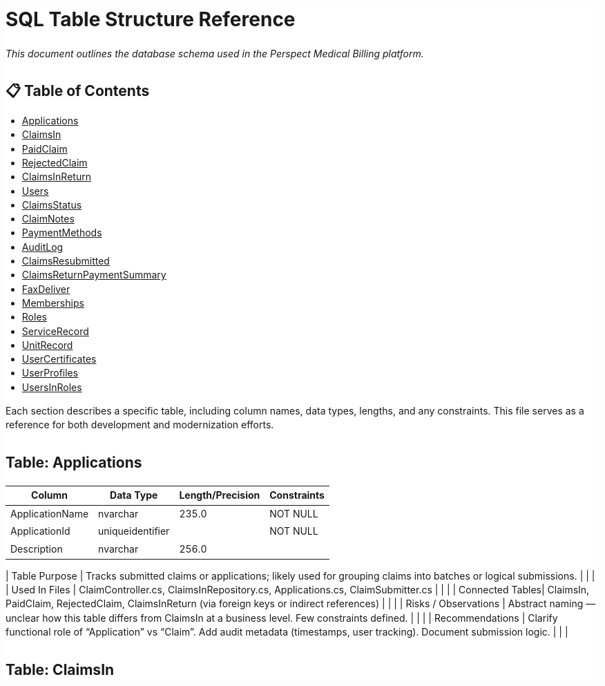 # SQL Table Structure Reference

_This document outlines the database schema used in the Perspect Medical Billing platform._

## 📋 Table of Contents

- [Applications](#table-applications)
- [ClaimsIn](#table-claimsin)
- [PaidClaim](#table-paidclaim)
- [RejectedClaim](#table-rejectedclaim)
- [ClaimsInReturn](#table-claimsinreturn)
- [Users](#table-users)
- [ClaimsStatus](#table-claimsstatus)
- [ClaimNotes](#table-claimnotes)
- [PaymentMethods](#table-paymentmethods)
- [AuditLog](#table-auditlog)
- [ClaimsResubmitted](#table-claimsresubmitted)
- [ClaimsReturnPaymentSummary](#table-claimsreturnpaymentsummary)
- [FaxDeliver](#table-faxdeliver)
- [Memberships](#table-memberships)
- [Roles](#table-roles)
- [ServiceRecord](#table-servicerecord)
- [UnitRecord](#table-unitrecord)
- [UserCertificates](#table-usercertificates)
- [UserProfiles](#table-userprofiles)
- [UsersInRoles](#table-usersinroles)

Each section describes a specific table, including column names, data types, lengths, and any constraints. This file serves as a reference for both development and modernization efforts.

## Table: Applications

| Column          | Data Type       | Length/Precision | Constraints |
|-----------------|-----------------|------------------|-------------|
| ApplicationName | nvarchar        | 235.0            | NOT NULL    |
| ApplicationId   | uniqueidentifier|                  | NOT NULL    |
| Description     | nvarchar        | 256.0            |             |

| Table Purpose   | Tracks submitted claims or applications; likely used for grouping claims into batches or logical submissions. |  |  |
| Used In Files   | ClaimController.cs, ClaimsInRepository.cs, Applications.cs, ClaimSubmitter.cs |  |  |
| Connected Tables| ClaimsIn, PaidClaim, RejectedClaim, ClaimsInReturn (via foreign keys or indirect references) |  |  |
| Risks / Observations | Abstract naming — unclear how this table differs from ClaimsIn at a business level. Few constraints defined. |  |  |
| Recommendations | Clarify functional role of “Application” vs “Claim”. Add audit metadata (timestamps, user tracking). Document submission logic. |  |  |

## Table: ClaimsIn
